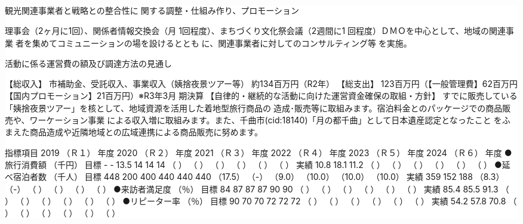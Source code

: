 観光関連事業者と戦略との整合性に
関する調整・仕組み作り、プロモーション

理事会（2ヶ月に1回）、関係者情報交換会（月
1回程度）、まちづくり文化祭会議（2週間に1
回程度）ＤＭＯを中心として、地域の関連事業
者を集めてコミュニーションの場を設けるととも
に、関連事業者に対してのコンサルティング等
を実施。

活動に係る運営費の額及び調達方法の見通し

【総収入】 市補助金、受託収入、事業収入（姨捨夜景ツアー等） 約134百万円（R2年）
【総支出】 123百万円（【一般管理費】62百万円【国内プロモーション】21百万円）※R3年3月
期決算
【自律的・継続的な活動に向けた運営資金確保の取組・方針】
すでに販売している「姨捨夜景ツアー」を核として、地域資源を活用した着地型旅行商品の
造成･販売等に取組みます。宿泊料金とのパッケージでの商品販売や、ワーケーション事業
による収入増に取組みます。また、千曲市(cid:18140)「月の都千曲」として日本遺産認定となったこと
をふまえた商品造成や近隣地域との広域連携による商品販売に努めます。

 指標項目  2019 （Ｒ１） 年度 2020 （Ｒ２） 年度 2021 （Ｒ３） 年度 2022 （Ｒ４） 年度 2023 （Ｒ５） 年度 2024 （Ｒ６） 年度 ●旅行消費額 （千円） 目標 -  -  13.5  14  14  14  （ ） （ ） （ ） （ ） （ ） （ ） 実績 10.8 18.1 11.2    （ ） （ ） （ ） （ ） （ ） （ ） ●延べ宿泊者数 （千人） 目標 448   200   400   440   440   440   （17.5） （-） （9.0） （10.0） （10.0） （10.0） 実績 359 152 188    （8.3） （-） （ ） （ ） （ ） （ ） ●来訪者満足度 （％） 目標 84 87 87 87 90 90 （ ） （ ） （ ） （ ） （ ） （ ） 実績 85.4 85.5 91.3    （ ） （ ） （ ） （ ） （ ） （ ） ●リピーター率 （％） 目標 90 70 70 72 72 72 （ ） （ ） （ ） （ ） （ ） （ ） 実績 54.2 57.8 70.8    （ ） （ ） （ ） （ ） （ ） （ ）